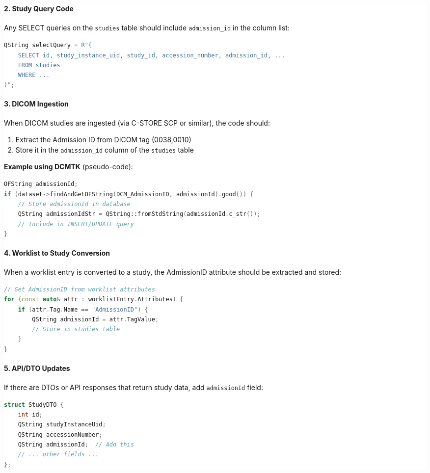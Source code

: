 #### 2. Study Query Code

Any SELECT queries on the `studies` table should include `admission_id` in the column list:

```cpp
QString selectQuery = R"(
    SELECT id, study_instance_uid, study_id, accession_number, admission_id, ...
    FROM studies
    WHERE ...
)";
```

#### 3. DICOM Ingestion

When DICOM studies are ingested (via C-STORE SCP or similar), the code should:

1. Extract the Admission ID from DICOM tag (0038,0010)
2. Store it in the `admission_id` column of the `studies` table

**Example using DCMTK** (pseudo-code):

```cpp
OFString admissionId;
if (dataset->findAndGetOFString(DCM_AdmissionID, admissionId).good()) {
    // Store admissionId in database
    QString admissionIdStr = QString::fromStdString(admissionId.c_str());
    // Include in INSERT/UPDATE query
}
```

#### 4. Worklist to Study Conversion

When a worklist entry is converted to a study, the AdmissionID attribute should be extracted and stored:

```cpp
// Get AdmissionID from worklist attributes
for (const auto& attr : worklistEntry.Attributes) {
    if (attr.Tag.Name == "AdmissionID") {
        QString admissionId = attr.TagValue;
        // Store in studies table
    }
}
```

#### 5. API/DTO Updates

If there are DTOs or API responses that return study data, add `admissionId` field:

```cpp
struct StudyDTO {
    int id;
    QString studyInstanceUid;
    QString accessionNumber;
    QString admissionId;  // Add this
    // ... other fields ...
};
```
